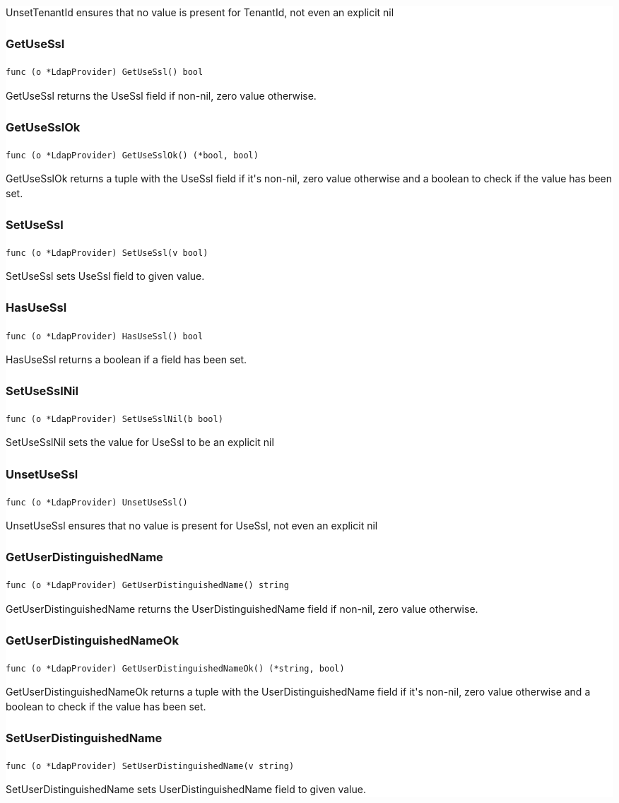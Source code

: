UnsetTenantId ensures that no value is present for TenantId, not even an explicit nil
### GetUseSsl

`func (o *LdapProvider) GetUseSsl() bool`

GetUseSsl returns the UseSsl field if non-nil, zero value otherwise.

### GetUseSslOk

`func (o *LdapProvider) GetUseSslOk() (*bool, bool)`

GetUseSslOk returns a tuple with the UseSsl field if it's non-nil, zero value otherwise
and a boolean to check if the value has been set.

### SetUseSsl

`func (o *LdapProvider) SetUseSsl(v bool)`

SetUseSsl sets UseSsl field to given value.

### HasUseSsl

`func (o *LdapProvider) HasUseSsl() bool`

HasUseSsl returns a boolean if a field has been set.

### SetUseSslNil

`func (o *LdapProvider) SetUseSslNil(b bool)`

 SetUseSslNil sets the value for UseSsl to be an explicit nil

### UnsetUseSsl
`func (o *LdapProvider) UnsetUseSsl()`

UnsetUseSsl ensures that no value is present for UseSsl, not even an explicit nil
### GetUserDistinguishedName

`func (o *LdapProvider) GetUserDistinguishedName() string`

GetUserDistinguishedName returns the UserDistinguishedName field if non-nil, zero value otherwise.

### GetUserDistinguishedNameOk

`func (o *LdapProvider) GetUserDistinguishedNameOk() (*string, bool)`

GetUserDistinguishedNameOk returns a tuple with the UserDistinguishedName field if it's non-nil, zero value otherwise
and a boolean to check if the value has been set.

### SetUserDistinguishedName

`func (o *LdapProvider) SetUserDistinguishedName(v string)`

SetUserDistinguishedName sets UserDistinguishedName field to given value.
